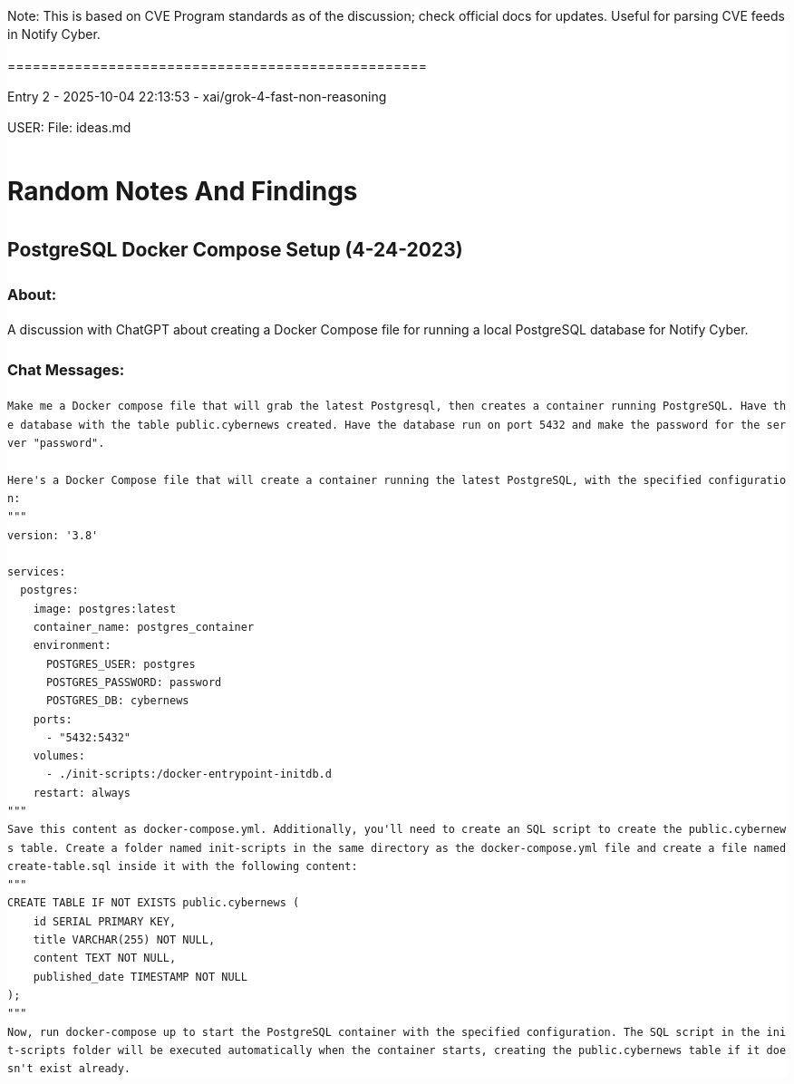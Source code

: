 Note: This is based on CVE Program standards as of the discussion; check official docs for updates. Useful for parsing CVE feeds in Notify Cyber.

==================================================

Entry 2 - 2025-10-04 22:13:53 - xai/grok-4-fast-non-reasoning

USER:
File: ideas.md

# Random Notes And Findings

## PostgreSQL Docker Compose Setup (4-24-2023)

### About:

A discussion with ChatGPT about creating a Docker Compose file for running a local PostgreSQL database for Notify Cyber.

### Chat Messages:

```
Make me a Docker compose file that will grab the latest Postgresql, then creates a container running PostgreSQL. Have the database with the table public.cybernews created. Have the database run on port 5432 and make the password for the server "password".

Here's a Docker Compose file that will create a container running the latest PostgreSQL, with the specified configuration:
"""
version: '3.8'

services:
  postgres:
    image: postgres:latest
    container_name: postgres_container
    environment:
      POSTGRES_USER: postgres
      POSTGRES_PASSWORD: password
      POSTGRES_DB: cybernews
    ports:
      - "5432:5432"
    volumes:
      - ./init-scripts:/docker-entrypoint-initdb.d
    restart: always
"""
Save this content as docker-compose.yml. Additionally, you'll need to create an SQL script to create the public.cybernews table. Create a folder named init-scripts in the same directory as the docker-compose.yml file and create a file named create-table.sql inside it with the following content:
"""
CREATE TABLE IF NOT EXISTS public.cybernews (
    id SERIAL PRIMARY KEY,
    title VARCHAR(255) NOT NULL,
    content TEXT NOT NULL,
    published_date TIMESTAMP NOT NULL
);
"""
Now, run docker-compose up to start the PostgreSQL container with the specified configuration. The SQL script in the init-scripts folder will be executed automatically when the container starts, creating the public.cybernews table if it doesn't exist already.
```
